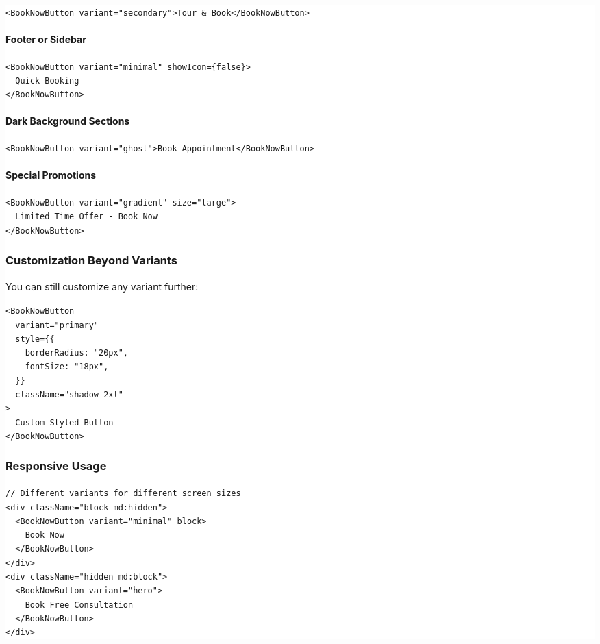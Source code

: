 ```tsx
<BookNowButton variant="secondary">Tour & Book</BookNowButton>
```

#### Footer or Sidebar

```tsx
<BookNowButton variant="minimal" showIcon={false}>
  Quick Booking
</BookNowButton>
```

#### Dark Background Sections

```tsx
<BookNowButton variant="ghost">Book Appointment</BookNowButton>
```

#### Special Promotions

```tsx
<BookNowButton variant="gradient" size="large">
  Limited Time Offer - Book Now
</BookNowButton>
```

### Customization Beyond Variants

You can still customize any variant further:

```tsx
<BookNowButton
  variant="primary"
  style={{
    borderRadius: "20px",
    fontSize: "18px",
  }}
  className="shadow-2xl"
>
  Custom Styled Button
</BookNowButton>
```

### Responsive Usage

```tsx
// Different variants for different screen sizes
<div className="block md:hidden">
  <BookNowButton variant="minimal" block>
    Book Now
  </BookNowButton>
</div>
<div className="hidden md:block">
  <BookNowButton variant="hero">
    Book Free Consultation
  </BookNowButton>
</div>
```
